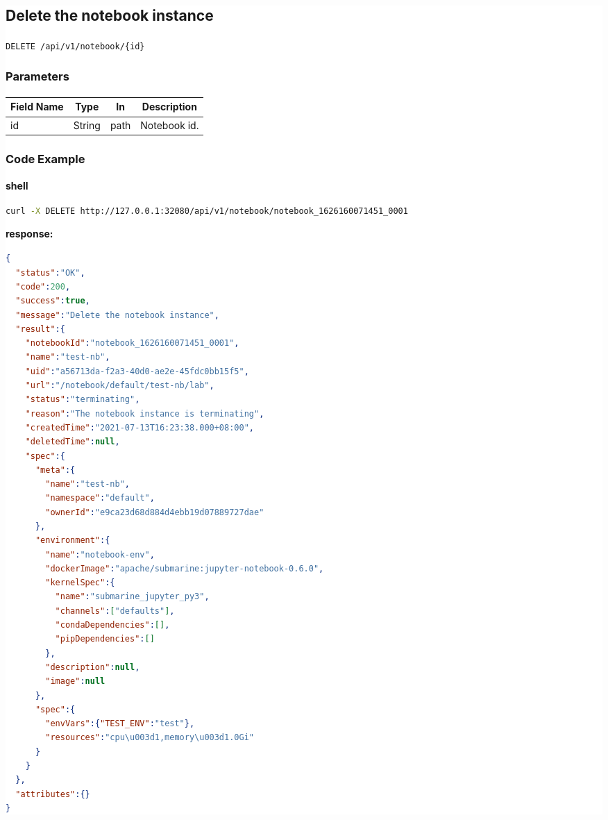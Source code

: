 ## Delete the notebook instance

```
DELETE /api/v1/notebook/{id}
```

### Parameters

| Field Name | Type   | In   | Description  |
| ---------- | ------ | ---- | ------------ |
| id         | String | path | Notebook id. |

### Code Example

**shell**

```sh
curl -X DELETE http://127.0.0.1:32080/api/v1/notebook/notebook_1626160071451_0001
```

**response:**

```json
{
  "status":"OK",
  "code":200,
  "success":true,
  "message":"Delete the notebook instance",
  "result":{
    "notebookId":"notebook_1626160071451_0001",
    "name":"test-nb",
    "uid":"a56713da-f2a3-40d0-ae2e-45fdc0bb15f5",
    "url":"/notebook/default/test-nb/lab",
    "status":"terminating",
    "reason":"The notebook instance is terminating",
    "createdTime":"2021-07-13T16:23:38.000+08:00",
    "deletedTime":null,
    "spec":{
      "meta":{
        "name":"test-nb",
        "namespace":"default",
        "ownerId":"e9ca23d68d884d4ebb19d07889727dae"
      },
      "environment":{
        "name":"notebook-env",
        "dockerImage":"apache/submarine:jupyter-notebook-0.6.0",
        "kernelSpec":{
          "name":"submarine_jupyter_py3",
          "channels":["defaults"],
          "condaDependencies":[],
          "pipDependencies":[]
        },
        "description":null,
        "image":null
      },
      "spec":{
        "envVars":{"TEST_ENV":"test"},
        "resources":"cpu\u003d1,memory\u003d1.0Gi"
      }
    }
  },
  "attributes":{}
}
```
